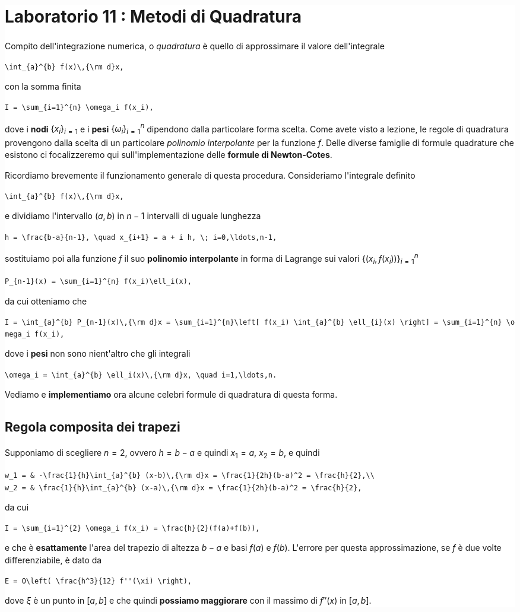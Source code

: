 # Laboratorio 11 : Metodi di Quadratura

Compito dell'integrazione numerica, o *quadratura* è quello di
approssimare il valore dell'integrale
```{math}
\int_{a}^{b} f(x)\,{\rm d}x,
```
con la somma finita
```{math}
I = \sum_{i=1}^{n} \omega_i f(x_i),
```
dove i **nodi** $\{x_i\}_{i=1}$ e i **pesi** $\{ \omega_i \}_{i=1}^{n}$
dipendono dalla particolare forma scelta. Come avete visto a lezione, le
regole di quadratura provengono dalla scelta di un particolare _polinomio
interpolante_ per la funzione $f$. Delle diverse famiglie di formule
quadrature che esistono ci focalizzeremo qui sull'implementazione delle
**formule di Newton-Cotes**.

Ricordiamo brevemente il funzionamento generale di questa procedura.
Consideriamo l'integrale definito
```{math}
\int_{a}^{b} f(x)\,{\rm d}x,
```
e dividiamo l'intervallo $(a,b)$ in $n-1$ intervalli di uguale lunghezza
```{math}
h = \frac{b-a}{n-1}, \quad x_{i+1} = a + i h, \; i=0,\ldots,n-1,
```
sostituiamo poi alla funzione $f$ il suo **polinomio interpolante** in
forma di Lagrange sui valori $\{ (x_i,f(x_i))\}_{i=1}^{n}$
```{math}
P_{n-1}(x) = \sum_{i=1}^{n} f(x_i)\ell_i(x),
```
da cui otteniamo che
```{math}
I = \int_{a}^{b} P_{n-1}(x)\,{\rm d}x = \sum_{i=1}^{n}\left[ f(x_i) \int_{a}^{b} \ell_{i}(x) \right] = \sum_{i=1}^{n} \omega_i f(x_i),
```
dove i **pesi** non sono nient'altro che gli integrali
```{math}
\omega_i = \int_{a}^{b} \ell_i(x)\,{\rm d}x, \quad i=1,\ldots,n.
```
Vediamo e **implementiamo** ora alcune celebri formule di quadratura di
questa forma.

## Regola composita dei trapezi

Supponiamo di scegliere $n=2$, ovvero $h = b-a$ e quindi $x_1 = a$,
$x_2 = b$, e quindi
```{math}
w_1 = & -\frac{1}{h}\int_{a}^{b} (x-b)\,{\rm d}x = \frac{1}{2h}(b-a)^2 = \frac{h}{2},\\
w_2 = & \frac{1}{h}\int_{a}^{b} (x-a)\,{\rm d}x = \frac{1}{2h}(b-a)^2 = \frac{h}{2},
```
da cui
```{math}
I = \sum_{i=1}^{2} \omega_i f(x_i) = \frac{h}{2}(f(a)+f(b)),
```
e che è **esattamente** l'area del trapezio di altezza $b-a$ e basi $f(a)$
e $f(b)$. L'errore per questa approssimazione, se $f$ è due volte differenziabile, è dato da
```{math}
E = O\left( \frac{h^3}{12} f''(\xi) \right),
```
dove $\xi$ è un punto in $[a,b]$ e che quindi **possiamo maggiorare** con il massimo di $f''(x)$ in $[a,b]$.
